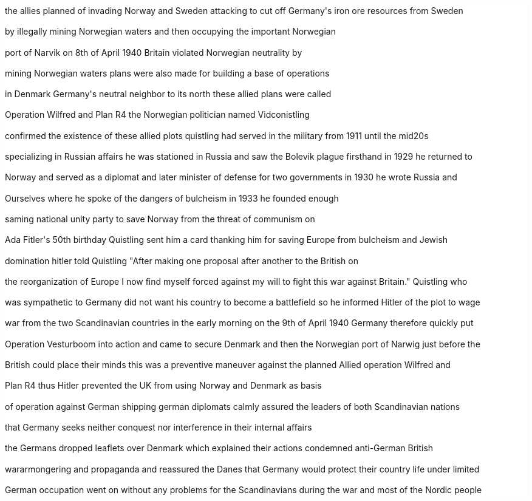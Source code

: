 the allies planned of invading Norway and Sweden attacking to cut off Germany's iron ore resources from Sweden

by illegally mining Norwegian waters and then occupying the important Norwegian

port of Narvik on 8th of April 1940 Britain violated Norwegian neutrality by

mining Norwegian waters plans were also made for building a base of operations

in Denmark Germany's neutral neighbor to its north these allied plans were called

Operation Wilfred and Plan R4 the Norwegian politician named Vidconistling

confirmed the existence of these allied plots quistling had served in the military from 1911 until the mid20s

specializing in Russian affairs he was stationed in Russia and saw the Bolevik plague firsthand in 1929 he returned to

Norway and served as a diplomat and later minister of defense for two governments in 1930 he wrote Russia and

Ourselves where he spoke of the dangers of bulcheism in 1933 he founded enough

saming national unity party to save Norway from the threat of communism on

Ada Fitler's 50th birthday Quistling sent him a card thanking him for saving Europe from bulcheism and Jewish

domination hitler told Quistling "After making one proposal after another to the British on

the reorganization of Europe I now find myself forced against my will to fight this war against Britain." Quistling who

was sympathetic to Germany did not want his country to become a battlefield so he informed Hitler of the plot to wage

war from the two Scandinavian countries in the early morning on the 9th of April 1940 Germany therefore quickly put

Operation Vesturboom into action and came to secure Denmark and then the Norwegian port of Narwig just before the

British could place their minds this was a preventive maneuver against the planned Allied operation Wilfred and

Plan R4 thus Hitler prevented the UK from using Norway and Denmark as basis

of operation against German shipping german diplomats calmly assured the leaders of both Scandinavian nations

that Germany seeks neither conquest nor interference in their internal affairs

the Germans dropped leaflets over Denmark which explained their actions condemned anti-German British

wararmongering and propaganda and reassured the Danes that Germany would protect their country life under limited

German occupation went on without any problems for the Scandinavians during the war and most of the Nordic people
